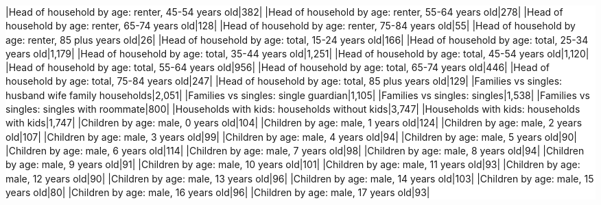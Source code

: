 |Head of household by age: renter, 45-54 years old|382|
|Head of household by age: renter, 55-64 years old|278|
|Head of household by age: renter, 65-74 years old|128|
|Head of household by age: renter, 75-84 years old|55|
|Head of household by age: renter, 85 plus years old|26|
|Head of household by age: total, 15-24 years old|166|
|Head of household by age: total, 25-34 years old|1,179|
|Head of household by age: total, 35-44 years old|1,251|
|Head of household by age: total, 45-54 years old|1,120|
|Head of household by age: total, 55-64 years old|956|
|Head of household by age: total, 65-74 years old|446|
|Head of household by age: total, 75-84 years old|247|
|Head of household by age: total, 85 plus years old|129|
|Families vs singles: husband wife family households|2,051|
|Families vs singles: single guardian|1,105|
|Families vs singles: singles|1,538|
|Families vs singles: singles with roommate|800|
|Households with kids: households without kids|3,747|
|Households with kids: households with kids|1,747|
|Children by age: male, 0 years old|104|
|Children by age: male, 1 years old|124|
|Children by age: male, 2 years old|107|
|Children by age: male, 3 years old|99|
|Children by age: male, 4 years old|94|
|Children by age: male, 5 years old|90|
|Children by age: male, 6 years old|114|
|Children by age: male, 7 years old|98|
|Children by age: male, 8 years old|94|
|Children by age: male, 9 years old|91|
|Children by age: male, 10 years old|101|
|Children by age: male, 11 years old|93|
|Children by age: male, 12 years old|90|
|Children by age: male, 13 years old|96|
|Children by age: male, 14 years old|103|
|Children by age: male, 15 years old|80|
|Children by age: male, 16 years old|96|
|Children by age: male, 17 years old|93|